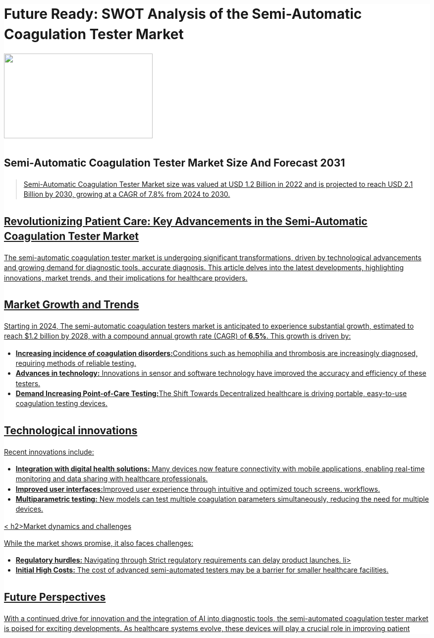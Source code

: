 <h1>Future Ready: SWOT Analysis of the Semi-Automatic Coagulation Tester Market</h1><img src="https://ffe5etoiles.com/wp-content/uploads/2025/01/MST7-300x171.png" alt="" width="300" height="171" class="aligncenter size-medium wp-image-105565" /><h2>Semi-Automatic Coagulation Tester Market Size And Forecast 2031</h2><blockquote><p><p><a href="https://www.verifiedmarketreports.com/download-sample/?rid=309218&utm_source=Github&utm_medium=379" target="_blank">Semi-Automatic Coagulation Tester Market size was valued at USD 1.2 Billion in 2022 and is projected to reach USD 2.1 Billion by 2030, growing at a CAGR of 7.8% from 2024 to 2030.</strong></span></p></p></blockquote><h2>Revolutionizing Patient Care: Key Advancements in the Semi-Automatic Coagulation Tester Market</h2><p>The semi-automatic coagulation tester market is undergoing significant transformations, driven by technological advancements and growing demand for diagnostic tools. accurate diagnosis. This article delves into the latest developments, highlighting innovations, market trends, and their implications for healthcare providers.</p><h2>Market Growth and Trends</h2><p>Starting in 2024, The semi-automatic coagulation testers market is anticipated to experience substantial growth, estimated to reach $1.2 billion by 2028, with a compound annual growth rate (CAGR) of <strong>6.5%</strong>. This growth is driven by:</p><ul><li><strong>Increasing incidence of coagulation disorders:</strong>Conditions such as hemophilia and thrombosis are increasingly diagnosed, requiring methods of reliable testing.</li><li> <strong>Advances in technology:</strong> Innovations in sensor and software technology have improved the accuracy and efficiency of these testers.</li><li><strong>Demand Increasing Point-of-Care Testing:</strong>The Shift Towards Decentralized healthcare is driving portable, easy-to-use coagulation testing devices. </li></ul><h2>Technological innovations</h2><p>Recent innovations include:</p><ul><li ><strong >Integration with digital health solutions:</strong> Many devices now feature connectivity with mobile applications, enabling real-time monitoring and data sharing with healthcare professionals.</li><li ><strong>Improved user interfaces:</strong>Improved user experience through intuitive and optimized touch screens. workflows.</li><li><strong>Multiparametric testing:</strong> New models can test multiple coagulation parameters simultaneously, reducing the need for multiple devices.</li></ul>< h2>Market dynamics and challenges </h2><p>While the market shows promise, it also faces challenges:</p><ul><li><strong>Regulatory hurdles:</strong> Navigating through Strict regulatory requirements can delay product launches.</h2> li><li><strong>Initial High Costs:</strong> The cost of advanced semi-automated testers may be a barrier for smaller healthcare facilities. </li></ul><h2>Future Perspectives </h2><p>With a continued drive for innovation and the integration of AI into diagnostic tools, the semi-automated coagulation tester market is poised for exciting developments. As healthcare systems evolve, these devices will play a crucial role in improving patient